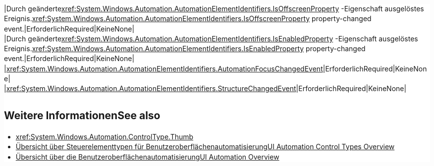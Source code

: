 |<span data-ttu-id="a5328-167">Durch geänderte<xref:System.Windows.Automation.AutomationElementIdentifiers.IsOffscreenProperty> -Eigenschaft ausgelöstes Ereignis.</span><span class="sxs-lookup"><span data-stu-id="a5328-167"><xref:System.Windows.Automation.AutomationElementIdentifiers.IsOffscreenProperty> property-changed event.</span></span>|<span data-ttu-id="a5328-168">Erforderlich</span><span class="sxs-lookup"><span data-stu-id="a5328-168">Required</span></span>|<span data-ttu-id="a5328-169">Keine</span><span class="sxs-lookup"><span data-stu-id="a5328-169">None</span></span>|  
|<span data-ttu-id="a5328-170">Durch geänderte<xref:System.Windows.Automation.AutomationElementIdentifiers.IsEnabledProperty> -Eigenschaft ausgelöstes Ereignis.</span><span class="sxs-lookup"><span data-stu-id="a5328-170"><xref:System.Windows.Automation.AutomationElementIdentifiers.IsEnabledProperty> property-changed event.</span></span>|<span data-ttu-id="a5328-171">Erforderlich</span><span class="sxs-lookup"><span data-stu-id="a5328-171">Required</span></span>|<span data-ttu-id="a5328-172">Keine</span><span class="sxs-lookup"><span data-stu-id="a5328-172">None</span></span>|  
|<xref:System.Windows.Automation.AutomationElementIdentifiers.AutomationFocusChangedEvent>|<span data-ttu-id="a5328-173">Erforderlich</span><span class="sxs-lookup"><span data-stu-id="a5328-173">Required</span></span>|<span data-ttu-id="a5328-174">Keine</span><span class="sxs-lookup"><span data-stu-id="a5328-174">None</span></span>|  
|<xref:System.Windows.Automation.AutomationElementIdentifiers.StructureChangedEvent>|<span data-ttu-id="a5328-175">Erforderlich</span><span class="sxs-lookup"><span data-stu-id="a5328-175">Required</span></span>|<span data-ttu-id="a5328-176">Keine</span><span class="sxs-lookup"><span data-stu-id="a5328-176">None</span></span>|  
  
## <a name="see-also"></a><span data-ttu-id="a5328-177">Weitere Informationen</span><span class="sxs-lookup"><span data-stu-id="a5328-177">See also</span></span>

- <xref:System.Windows.Automation.ControlType.Thumb>
- [<span data-ttu-id="a5328-178">Übersicht über Steuerelementtypen für Benutzeroberflächenautomatisierung</span><span class="sxs-lookup"><span data-stu-id="a5328-178">UI Automation Control Types Overview</span></span>](ui-automation-control-types-overview.md)
- [<span data-ttu-id="a5328-179">Übersicht über die Benutzeroberflächenautomatisierung</span><span class="sxs-lookup"><span data-stu-id="a5328-179">UI Automation Overview</span></span>](ui-automation-overview.md)
